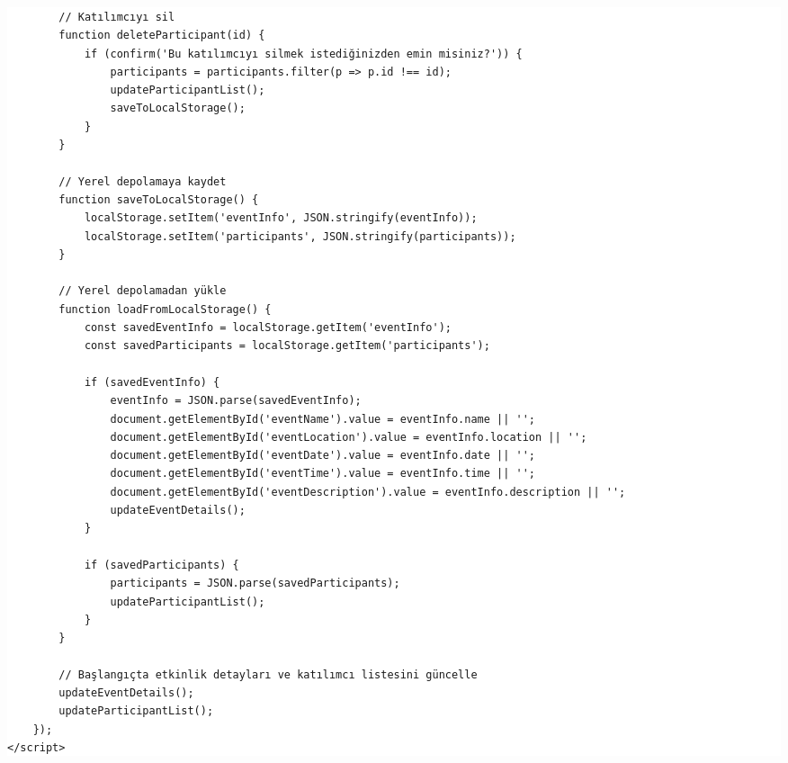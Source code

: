            // Katılımcıyı sil
            function deleteParticipant(id) {
                if (confirm('Bu katılımcıyı silmek istediğinizden emin misiniz?')) {
                    participants = participants.filter(p => p.id !== id);
                    updateParticipantList();
                    saveToLocalStorage();
                }
            }
            
            // Yerel depolamaya kaydet
            function saveToLocalStorage() {
                localStorage.setItem('eventInfo', JSON.stringify(eventInfo));
                localStorage.setItem('participants', JSON.stringify(participants));
            }
            
            // Yerel depolamadan yükle
            function loadFromLocalStorage() {
                const savedEventInfo = localStorage.getItem('eventInfo');
                const savedParticipants = localStorage.getItem('participants');
                
                if (savedEventInfo) {
                    eventInfo = JSON.parse(savedEventInfo);
                    document.getElementById('eventName').value = eventInfo.name || '';
                    document.getElementById('eventLocation').value = eventInfo.location || '';
                    document.getElementById('eventDate').value = eventInfo.date || '';
                    document.getElementById('eventTime').value = eventInfo.time || '';
                    document.getElementById('eventDescription').value = eventInfo.description || '';
                    updateEventDetails();
                }
                
                if (savedParticipants) {
                    participants = JSON.parse(savedParticipants);
                    updateParticipantList();
                }
            }
            
            // Başlangıçta etkinlik detayları ve katılımcı listesini güncelle
            updateEventDetails();
            updateParticipantList();
        });
    </script>
</body>
</html>
